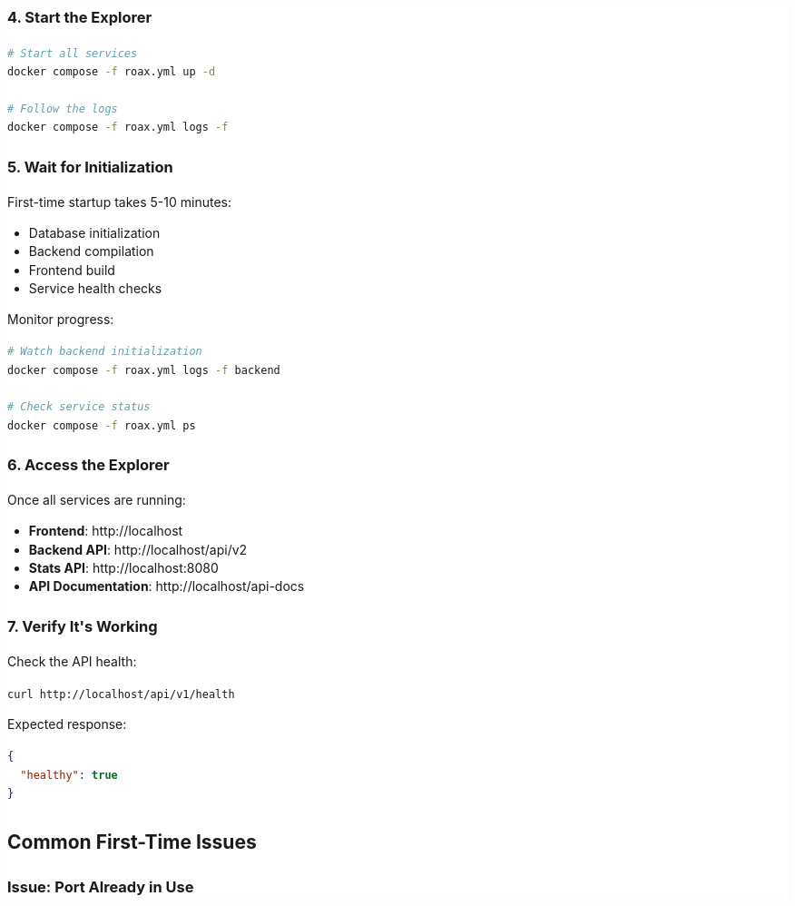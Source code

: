 ### 4. Start the Explorer

```bash
# Start all services
docker compose -f roax.yml up -d

# Follow the logs
docker compose -f roax.yml logs -f
```

### 5. Wait for Initialization

First-time startup takes 5-10 minutes:
- Database initialization
- Backend compilation
- Frontend build
- Service health checks

Monitor progress:
```bash
# Watch backend initialization
docker compose -f roax.yml logs -f backend

# Check service status
docker compose -f roax.yml ps
```

### 6. Access the Explorer

Once all services are running:

- **Frontend**: http://localhost
- **Backend API**: http://localhost/api/v2
- **Stats API**: http://localhost:8080
- **API Documentation**: http://localhost/api-docs

### 7. Verify It's Working

Check the API health:
```bash
curl http://localhost/api/v1/health
```

Expected response:
```json
{
  "healthy": true
}
```

## Common First-Time Issues

### Issue: Port Already in Use
